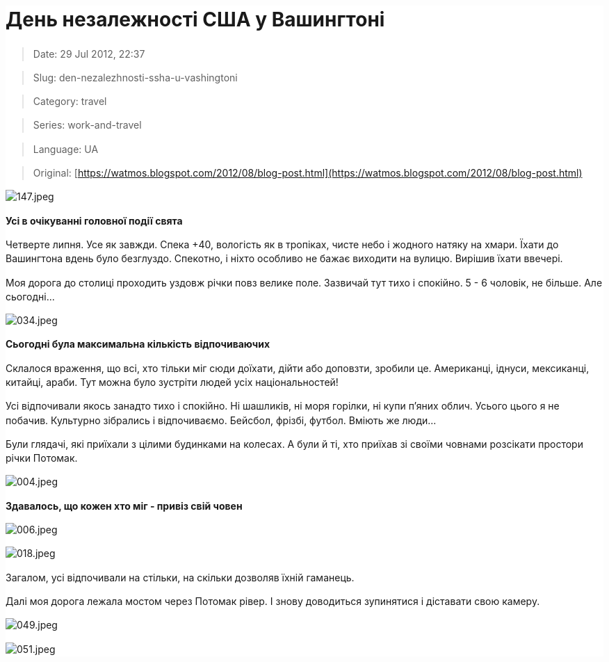 # День незалежності США у Вашингтоні

> Date: 29 Jul 2012, 22:37

> Slug: den-nezalezhnosti-ssha-u-vashingtoni

> Category: travel

> Series: work-and-travel

> Language: UA

> Original: [https://watmos.blogspot.com/2012/08/blog-post.html](https://watmos.blogspot.com/2012/08/blog-post.html)

![147.jpeg](https://res.craft.do/user/full/b5a256f3-51ff-c8e5-10fe-9343b6a0451d/doc/4B200E38-BB51-4BD4-80FF-DFAF3B077F62/83ABB713-530D-4895-B309-4DB98B4774E0_2/ZqUJovpUXYtRVnXJitBgQaIlThR1W7a8DxE1y8xrbnUz/147.jpeg)

**Усі в очікуванні головної події свята**

Четверте липня. Усе як завжди. Спека +40, вологість як в тропіках, чисте небо і жодного натяку на хмари. Їхати до Вашингтона вдень було безглуздо. Спекотно, і ніхто особливо не бажає виходити на вулицю. Вирішив їхати ввечері.

Моя дорога до столиці проходить уздовж річки повз велике поле. Зазвичай тут тихо і спокійно. 5 - 6 чоловік, не більше. Але сьогодні...

![034.jpeg](https://res.craft.do/user/full/b5a256f3-51ff-c8e5-10fe-9343b6a0451d/doc/4B200E38-BB51-4BD4-80FF-DFAF3B077F62/0737AE4B-EAF8-47B0-ADC5-B88AC8F83932_2/4CWUMxcyTF5CmNt4XDG77gpQgfxmVMh5VNwopNdwiKcz/034.jpeg)

**Сьогодні була максимальна кількість відпочиваючих**

Склалося враження, що всі, хто тільки міг сюди доїхати, дійти або доповзти, зробили це. Американці, іднуси, мексиканці, китайці, араби. Тут можна було зустріти людей усіх національностей!

Усі відпочивали якось занадто тихо і спокійно. Ні шашликів, ні моря горілки, ні купи п’яних облич. Усього цього я не побачив. Культурно зібрались і відпочиваємо. Бейсбол, фрізбі, футбол. Вміють же люди...

Були глядачі, які приїхали з цілими будинками на колесах. А були й ті, хто приїхав зі своїми човнами розсікати простори річки Потомак.

![004.jpeg](https://res.craft.do/user/full/b5a256f3-51ff-c8e5-10fe-9343b6a0451d/doc/4B200E38-BB51-4BD4-80FF-DFAF3B077F62/DE885E6F-A6AF-4CE6-A12A-FF909E9AC100_2/xhWZtGSHLC5kwXDveN58HTu9sxQdbOTjGlUW8xC7Obwz/004.jpeg)

**Здавалось, що кожен хто міг - привіз свій човен**

![006.jpeg](https://res.craft.do/user/full/b5a256f3-51ff-c8e5-10fe-9343b6a0451d/doc/4B200E38-BB51-4BD4-80FF-DFAF3B077F62/B006D5BD-B4AA-49EC-BAD6-5B053E576213_2/mIbLztCJRl1JMxPCjL8cq4yEknqFYTZTPzslQrb5u6gz/006.jpeg)

![018.jpeg](https://res.craft.do/user/full/b5a256f3-51ff-c8e5-10fe-9343b6a0451d/doc/4B200E38-BB51-4BD4-80FF-DFAF3B077F62/5A37A949-0F8F-42C4-A3C6-8C7016A69FB4_2/tHZyxvb7Z0HT8Df13ezD9LX67lXaW11phTQGThwxFTEz/018.jpeg)

Загалом, усі відпочивали на стільки, на скільки дозволяв їхній гаманець.

Далі моя дорога лежала мостом через Потомак рівер. І знову доводиться зупинятися і діставати свою камеру.

![049.jpeg](https://res.craft.do/user/full/b5a256f3-51ff-c8e5-10fe-9343b6a0451d/doc/4B200E38-BB51-4BD4-80FF-DFAF3B077F62/F66709B7-E538-4D5C-BB12-88F1682CC3B2_2/X2UrZpgZgZysgNIxI0JnAxe5deLYz3oJ23X3juAIt2Yz/049.jpeg)

![051.jpeg](https://res.craft.do/user/full/b5a256f3-51ff-c8e5-10fe-9343b6a0451d/doc/4B200E38-BB51-4BD4-80FF-DFAF3B077F62/15AE09CA-4AD3-4317-A9F5-4C881F3BA9FE_2/rAtK0ZlU54W9J4GZ08ydHD88a4PnMOB5riNGYjrWb0cz/051.jpeg)
